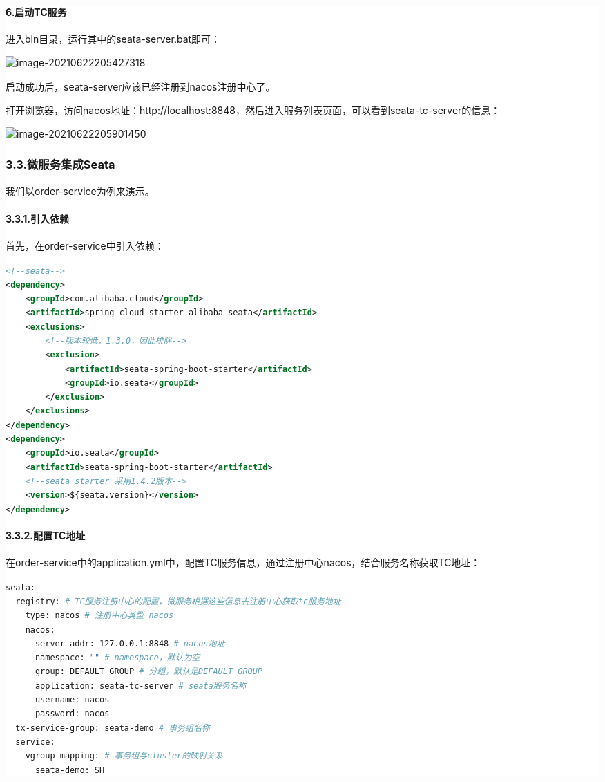#### 6.启动TC服务

进入bin目录，运行其中的seata-server.bat即可：

![image-20210622205427318](https://i-blog.csdnimg.cn/blog_migrate/dba83440766d863db71906c7bbedf819.png)

启动成功后，seata-server应该已经注册到nacos注册中心了。

打开浏览器，访问nacos地址：http://localhost:8848，然后进入服务列表页面，可以看到seata-tc-server的信息：

![image-20210622205901450](https://i-blog.csdnimg.cn/blog_migrate/9f1e26903ac969f9fe2ba7d86d8cf380.png)

### 3.3.微服务集成**Seata**

我们以order-service为例来演示。

#### 3.3.1.引入依赖

首先，在order-service中引入依赖：

```XML
<!--seata-->
<dependency>
    <groupId>com.alibaba.cloud</groupId>
    <artifactId>spring-cloud-starter-alibaba-seata</artifactId>
    <exclusions>
        <!--版本较低，1.3.0，因此排除--> 
        <exclusion>
            <artifactId>seata-spring-boot-starter</artifactId>
            <groupId>io.seata</groupId>
        </exclusion>
    </exclusions>
</dependency>
<dependency>
    <groupId>io.seata</groupId>
    <artifactId>seata-spring-boot-starter</artifactId>
    <!--seata starter 采用1.4.2版本-->
    <version>${seata.version}</version>
</dependency>
```

#### 3.3.2.配置TC地址

在order-service中的application.yml中，配置TC服务信息，通过注册中心nacos，结合服务名称获取TC地址：

```bash
seata:
  registry: # TC服务注册中心的配置，微服务根据这些信息去注册中心获取tc服务地址
    type: nacos # 注册中心类型 nacos
    nacos:
      server-addr: 127.0.0.1:8848 # nacos地址
      namespace: "" # namespace，默认为空
      group: DEFAULT_GROUP # 分组，默认是DEFAULT_GROUP
      application: seata-tc-server # seata服务名称
      username: nacos
      password: nacos
  tx-service-group: seata-demo # 事务组名称
  service:
    vgroup-mapping: # 事务组与cluster的映射关系
      seata-demo: SH
```
